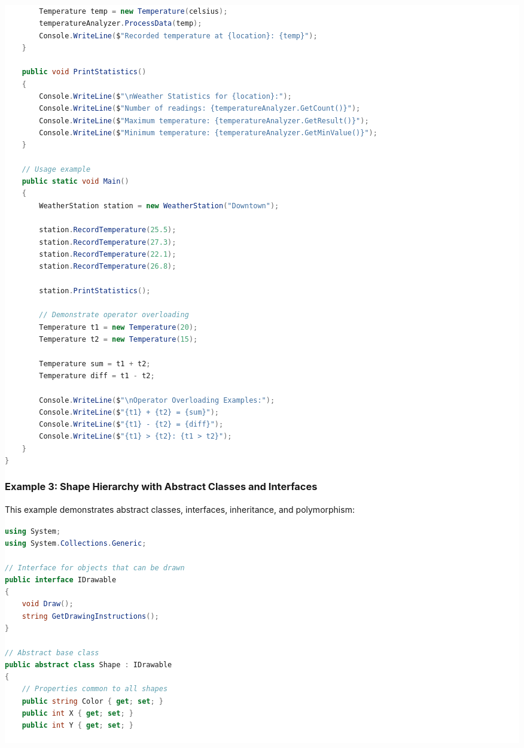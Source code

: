 ```csharp
        Temperature temp = new Temperature(celsius);
        temperatureAnalyzer.ProcessData(temp);
        Console.WriteLine($"Recorded temperature at {location}: {temp}");
    }
    
    public void PrintStatistics()
    {
        Console.WriteLine($"\nWeather Statistics for {location}:");
        Console.WriteLine($"Number of readings: {temperatureAnalyzer.GetCount()}");
        Console.WriteLine($"Maximum temperature: {temperatureAnalyzer.GetResult()}");
        Console.WriteLine($"Minimum temperature: {temperatureAnalyzer.GetMinValue()}");
    }
    
    // Usage example
    public static void Main()
    {
        WeatherStation station = new WeatherStation("Downtown");
        
        station.RecordTemperature(25.5);
        station.RecordTemperature(27.3);
        station.RecordTemperature(22.1);
        station.RecordTemperature(26.8);
        
        station.PrintStatistics();
        
        // Demonstrate operator overloading
        Temperature t1 = new Temperature(20);
        Temperature t2 = new Temperature(15);
        
        Temperature sum = t1 + t2;
        Temperature diff = t1 - t2;
        
        Console.WriteLine($"\nOperator Overloading Examples:");
        Console.WriteLine($"{t1} + {t2} = {sum}");
        Console.WriteLine($"{t1} - {t2} = {diff}");
        Console.WriteLine($"{t1} > {t2}: {t1 > t2}");
    }
}
```

### Example 3: Shape Hierarchy with Abstract Classes and Interfaces

This example demonstrates abstract classes, interfaces, inheritance, and polymorphism:

```csharp
using System;
using System.Collections.Generic;

// Interface for objects that can be drawn
public interface IDrawable
{
    void Draw();
    string GetDrawingInstructions();
}

// Abstract base class
public abstract class Shape : IDrawable
{
    // Properties common to all shapes
    public string Color { get; set; }
    public int X { get; set; }
    public int Y { get; set; }
    
```